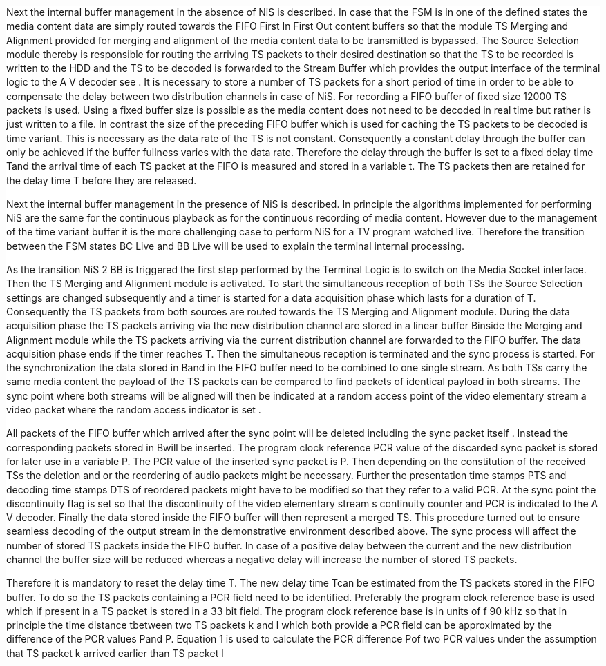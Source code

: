 Next the internal buffer management in the absence of NiS is described. In case that the FSM is in one of the defined states the media content data are simply routed towards the FIFO First In First Out content buffers so that the module TS Merging and Alignment provided for merging and alignment of the media content data to be transmitted is bypassed. The Source Selection module thereby is responsible for routing the arriving TS packets to their desired destination so that the TS to be recorded is written to the HDD and the TS to be decoded is forwarded to the Stream Buffer which provides the output interface of the terminal logic to the A V decoder see . It is necessary to store a number of TS packets for a short period of time in order to be able to compensate the delay between two distribution channels in case of NiS. For recording a FIFO buffer of fixed size 12000 TS packets is used. Using a fixed buffer size is possible as the media content does not need to be decoded in real time but rather is just written to a file. In contrast the size of the preceding FIFO buffer which is used for caching the TS packets to be decoded is time variant. This is necessary as the data rate of the TS is not constant. Consequently a constant delay through the buffer can only be achieved if the buffer fullness varies with the data rate. Therefore the delay through the buffer is set to a fixed delay time Tand the arrival time of each TS packet at the FIFO is measured and stored in a variable t. The TS packets then are retained for the delay time T before they are released.

Next the internal buffer management in the presence of NiS is described. In principle the algorithms implemented for performing NiS are the same for the continuous playback as for the continuous recording of media content. However due to the management of the time variant buffer it is the more challenging case to perform NiS for a TV program watched live. Therefore the transition between the FSM states BC Live and BB Live will be used to explain the terminal internal processing.

As the transition NiS 2 BB is triggered the first step performed by the Terminal Logic is to switch on the Media Socket interface. Then the TS Merging and Alignment module is activated. To start the simultaneous reception of both TSs the Source Selection settings are changed subsequently and a timer is started for a data acquisition phase which lasts for a duration of T. Consequently the TS packets from both sources are routed towards the TS Merging and Alignment module. During the data acquisition phase the TS packets arriving via the new distribution channel are stored in a linear buffer Binside the Merging and Alignment module while the TS packets arriving via the current distribution channel are forwarded to the FIFO buffer. The data acquisition phase ends if the timer reaches T. Then the simultaneous reception is terminated and the sync process is started. For the synchronization the data stored in Band in the FIFO buffer need to be combined to one single stream. As both TSs carry the same media content the payload of the TS packets can be compared to find packets of identical payload in both streams. The sync point where both streams will be aligned will then be indicated at a random access point of the video elementary stream a video packet where the random access indicator is set .

All packets of the FIFO buffer which arrived after the sync point will be deleted including the sync packet itself . Instead the corresponding packets stored in Bwill be inserted. The program clock reference PCR value of the discarded sync packet is stored for later use in a variable P. The PCR value of the inserted sync packet is P. Then depending on the constitution of the received TSs the deletion and or the reordering of audio packets might be necessary. Further the presentation time stamps PTS and decoding time stamps DTS of reordered packets might have to be modified so that they refer to a valid PCR. At the sync point the discontinuity flag is set so that the discontinuity of the video elementary stream s continuity counter and PCR is indicated to the A V decoder. Finally the data stored inside the FIFO buffer will then represent a merged TS. This procedure turned out to ensure seamless decoding of the output stream in the demonstrative environment described above. The sync process will affect the number of stored TS packets inside the FIFO buffer. In case of a positive delay between the current and the new distribution channel the buffer size will be reduced whereas a negative delay will increase the number of stored TS packets.

Therefore it is mandatory to reset the delay time T. The new delay time Tcan be estimated from the TS packets stored in the FIFO buffer. To do so the TS packets containing a PCR field need to be identified. Preferably the program clock reference base is used which if present in a TS packet is stored in a 33 bit field. The program clock reference base is in units of f 90 kHz so that in principle the time distance tbetween two TS packets k and l which both provide a PCR field can be approximated by the difference of the PCR values Pand P. Equation 1 is used to calculate the PCR difference Pof two PCR values under the assumption that TS packet k arrived earlier than TS packet l 
